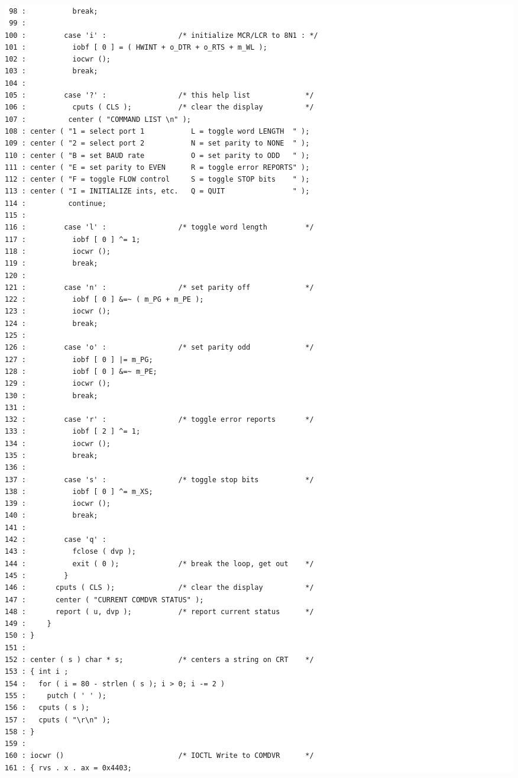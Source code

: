 	 98 :           break;
	 99 :
	100 :         case 'i' :                 /* initialize MCR/LCR to 8N1 : */
	101 :           iobf [ 0 ] = ( HWINT + o_DTR + o_RTS + m_WL );
	102 :           iocwr ();
	103 :           break;
	104 :
	105 :         case '?' :                 /* this help list             */
	106 :           cputs ( CLS );           /* clear the display          */
	107 :          center ( "COMMAND LIST \n" );
	108 : center ( "1 = select port 1           L = toggle word LENGTH  " );
	109 : center ( "2 = select port 2           N = set parity to NONE  " );
	110 : center ( "B = set BAUD rate           O = set parity to ODD   " );
	111 : center ( "E = set parity to EVEN      R = toggle error REPORTS" );
	112 : center ( "F = toggle FLOW control     S = toggle STOP bits    " );
	113 : center ( "I = INITIALIZE ints, etc.   Q = QUIT                " );
	114 :          continue;
	115 :
	116 :         case 'l' :                 /* toggle word length         */
	117 :           iobf [ 0 ] ^= 1;
	118 :           iocwr ();
	119 :           break;
	120 :
	121 :         case 'n' :                 /* set parity off             */
	122 :           iobf [ 0 ] &=~ ( m_PG + m_PE );
	123 :           iocwr ();
	124 :           break;
	125 :
	126 :         case 'o' :                 /* set parity odd             */
	127 :           iobf [ 0 ] |= m_PG;
	128 :           iobf [ 0 ] &=~ m_PE;
	129 :           iocwr ();
	130 :           break;
	131 :
	132 :         case 'r' :                 /* toggle error reports       */
	133 :           iobf [ 2 ] ^= 1;
	134 :           iocwr ();
	135 :           break;
	136 :
	137 :         case 's' :                 /* toggle stop bits           */
	138 :           iobf [ 0 ] ^= m_XS;
	139 :           iocwr ();
	140 :           break;
	141 :
	142 :         case 'q' :
	143 :           fclose ( dvp );
	144 :           exit ( 0 );              /* break the loop, get out    */
	145 :         }
	146 :       cputs ( CLS );               /* clear the display          */
	147 :       center ( "CURRENT COMDVR STATUS" );
	148 :       report ( u, dvp );           /* report current status      */
	149 :     }
	150 : }
	151 :
	152 : center ( s ) char * s;             /* centers a string on CRT    */
	153 : { int i ;
	154 :   for ( i = 80 - strlen ( s ); i > 0; i -= 2 )
	155 :     putch ( ' ' );
	156 :   cputs ( s );
	157 :   cputs ( "\r\n" );
	158 : }
	159 :
	160 : iocwr ()                           /* IOCTL Write to COMDVR      */
	161 : { rvs . x . ax = 0x4403;